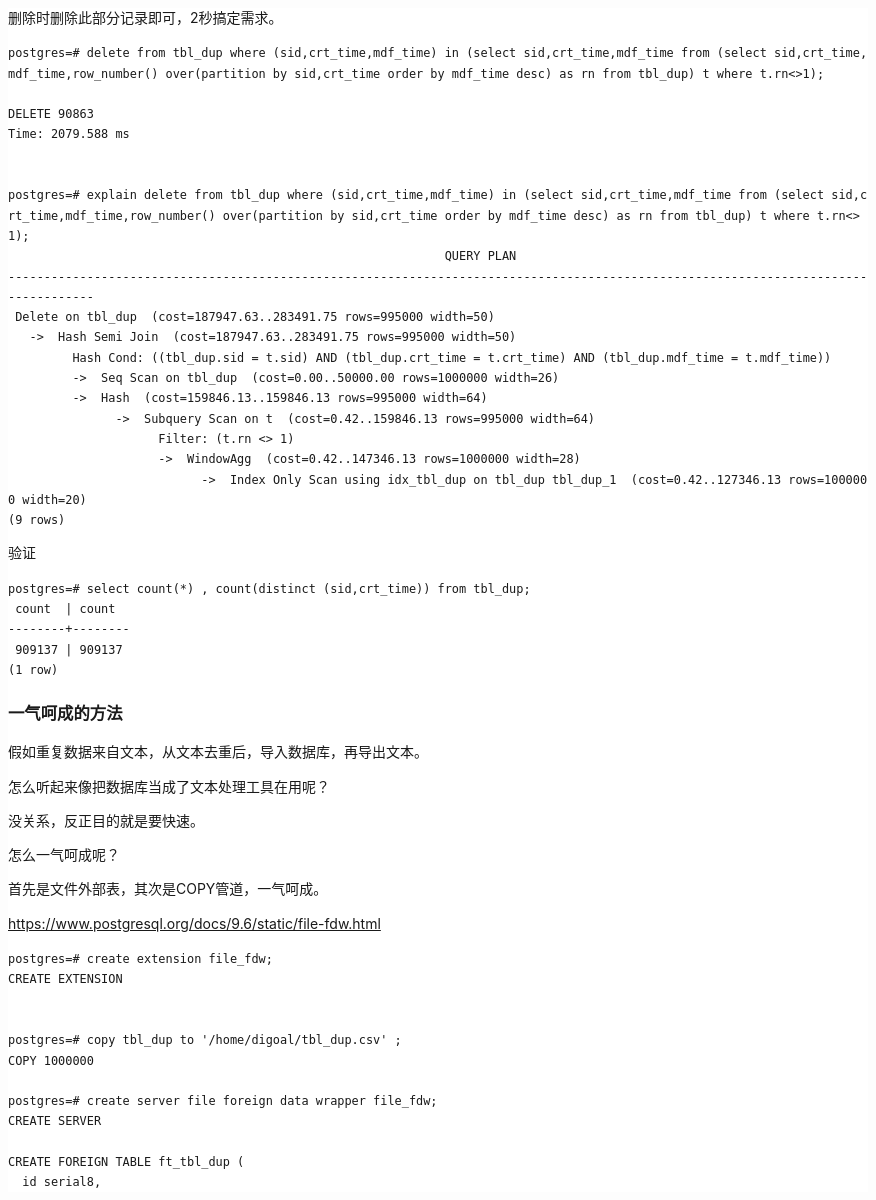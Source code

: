 删除时删除此部分记录即可，2秒搞定需求。  
  
```  
postgres=# delete from tbl_dup where (sid,crt_time,mdf_time) in (select sid,crt_time,mdf_time from (select sid,crt_time,mdf_time,row_number() over(partition by sid,crt_time order by mdf_time desc) as rn from tbl_dup) t where t.rn<>1);  
  
DELETE 90863  
Time: 2079.588 ms  
  
  
postgres=# explain delete from tbl_dup where (sid,crt_time,mdf_time) in (select sid,crt_time,mdf_time from (select sid,crt_time,mdf_time,row_number() over(partition by sid,crt_time order by mdf_time desc) as rn from tbl_dup) t where t.rn<>1);  
                                                             QUERY PLAN                                                               
------------------------------------------------------------------------------------------------------------------------------------  
 Delete on tbl_dup  (cost=187947.63..283491.75 rows=995000 width=50)  
   ->  Hash Semi Join  (cost=187947.63..283491.75 rows=995000 width=50)  
         Hash Cond: ((tbl_dup.sid = t.sid) AND (tbl_dup.crt_time = t.crt_time) AND (tbl_dup.mdf_time = t.mdf_time))  
         ->  Seq Scan on tbl_dup  (cost=0.00..50000.00 rows=1000000 width=26)  
         ->  Hash  (cost=159846.13..159846.13 rows=995000 width=64)  
               ->  Subquery Scan on t  (cost=0.42..159846.13 rows=995000 width=64)  
                     Filter: (t.rn <> 1)  
                     ->  WindowAgg  (cost=0.42..147346.13 rows=1000000 width=28)  
                           ->  Index Only Scan using idx_tbl_dup on tbl_dup tbl_dup_1  (cost=0.42..127346.13 rows=1000000 width=20)  
(9 rows)  
```  
  
验证  
  
```  
postgres=# select count(*) , count(distinct (sid,crt_time)) from tbl_dup;  
 count  | count    
--------+--------  
 909137 | 909137  
(1 row)  
```  
  
### 一气呵成的方法  
假如重复数据来自文本，从文本去重后，导入数据库，再导出文本。  
  
怎么听起来像把数据库当成了文本处理工具在用呢？   
  
没关系，反正目的就是要快速。  
  
怎么一气呵成呢？  
  
首先是文件外部表，其次是COPY管道，一气呵成。  
  
https://www.postgresql.org/docs/9.6/static/file-fdw.html  
  
```  
postgres=# create extension file_fdw;  
CREATE EXTENSION  
  
  
postgres=# copy tbl_dup to '/home/digoal/tbl_dup.csv' ;  
COPY 1000000  
  
postgres=# create server file foreign data wrapper file_fdw;  
CREATE SERVER  
  
CREATE FOREIGN TABLE ft_tbl_dup (   
  id serial8,   
```